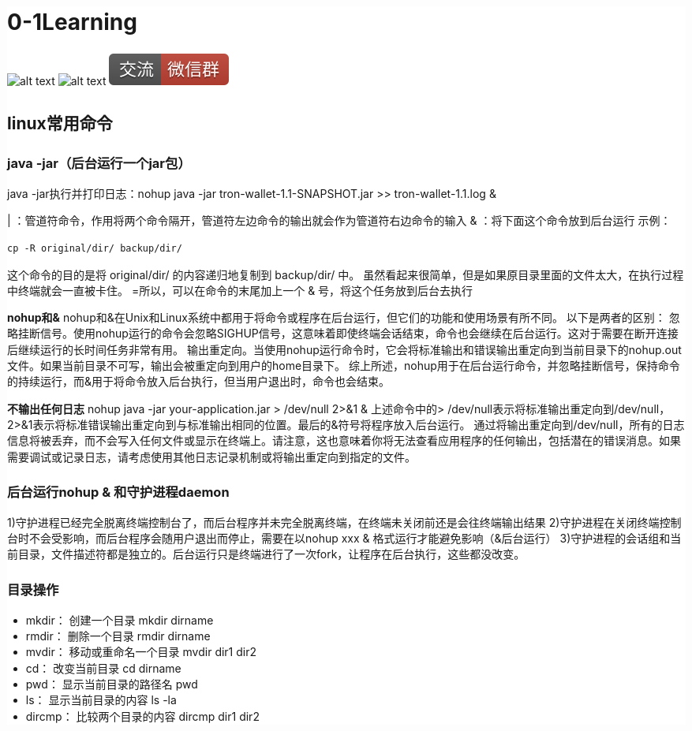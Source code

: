 # 0-1Learning

![alt text](../static/common/svg/luoxiaosheng.svg "公众号")
![alt text](../static/common/svg/luoxiaosheng_learning.svg "学习")
![alt text](../static/common/svg/luoxiaosheng_wechat.svg "微信")


## linux常用命令

### java -jar（后台运行一个jar包）
java -jar执行并打印日志：nohup java -jar tron-wallet-1.1-SNAPSHOT.jar >> tron-wallet-1.1.log &

| ：管道符命令，作用将两个命令隔开，管道符左边命令的输出就会作为管道符右边命令的输入
& ：将下面这个命令放到后台运行
示例：
```
cp -R original/dir/ backup/dir/
```
这个命令的目的是将 original/dir/ 的内容递归地复制到 backup/dir/ 中。 虽然看起来很简单，但是如果原目录里面的文件太大，在执行过程中终端就会一直被卡住。 =所以，可以在命令的末尾加上一个 & 号，将这个任务放到后台去执行

**nohup和&**
nohup和&在Unix和Linux系统中都用于将命令或程序在后台运行，但它们的功能和使用场景有所不同。
以下是两者的区别：
忽略挂断信号。使用nohup运行的命令会忽略SIGHUP信号，这意味着即使终端会话结束，命令也会继续在后台运行。这对于需要在断开连接后继续运行的长时间任务非常有用。
输出重定向。当使用nohup运行命令时，它会将标准输出和错误输出重定向到当前目录下的nohup.out文件。如果当前目录不可写，输出会被重定向到用户的home目录下。
综上所述，nohup用于在后台运行命令，并忽略挂断信号，保持命令的持续运行，而&用于将命令放入后台执行，但当用户退出时，命令也会结束。

**不输出任何日志**
nohup java -jar your-application.jar > /dev/null 2>&1 &
上述命令中的> /dev/null表示将标准输出重定向到/dev/null，2>&1表示将标准错误输出重定向到与标准输出相同的位置。最后的&符号将程序放入后台运行。
通过将输出重定向到/dev/null，所有的日志信息将被丢弃，而不会写入任何文件或显示在终端上。请注意，这也意味着你将无法查看应用程序的任何输出，包括潜在的错误消息。如果需要调试或记录日志，请考虑使用其他日志记录机制或将输出重定向到指定的文件。

### 后台运行nohup & 和守护进程daemon
1)守护进程已经完全脱离终端控制台了，而后台程序并未完全脱离终端，在终端未关闭前还是会往终端输出结果
2)守护进程在关闭终端控制台时不会受影响，而后台程序会随用户退出而停止，需要在以nohup xxx & 格式运行才能避免影响（&后台运行）
3)守护进程的会话组和当前目录，文件描述符都是独立的。后台运行只是终端进行了一次fork，让程序在后台执行，这些都没改变。

### 目录操作
- mkdir：	创建一个目录	mkdir dirname
- rmdir：	删除一个目录	rmdir dirname
- mvdir：	移动或重命名一个目录	mvdir dir1 dir2
- cd：	改变当前目录	cd dirname
- pwd：	显示当前目录的路径名	pwd
- ls：	显示当前目录的内容	ls -la
- dircmp：	比较两个目录的内容	dircmp dir1 dir2
